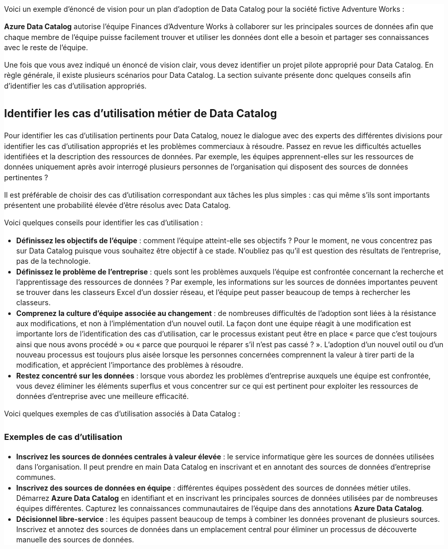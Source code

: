 
Voici un exemple d’énoncé de vision pour un plan d’adoption de Data Catalog pour la société fictive Adventure Works :

**Azure Data Catalog** autorise l’équipe Finances d’Adventure Works à collaborer sur les principales sources de données afin que chaque membre de l’équipe puisse facilement trouver et utiliser les données dont elle a besoin et partager ses connaissances avec le reste de l’équipe.

Une fois que vous avez indiqué un énoncé de vision clair, vous devez identifier un projet pilote approprié pour Data Catalog. En règle générale, il existe plusieurs scénarios pour Data Catalog. La section suivante présente donc quelques conseils afin d’identifier les cas d’utilisation appropriés.

## <a name="identify-data-catalog-business-use-cases"></a>Identifier les cas d’utilisation métier de Data Catalog

Pour identifier les cas d’utilisation pertinents pour Data Catalog, nouez le dialogue avec des experts des différentes divisions pour identifier les cas d’utilisation appropriés et les problèmes commerciaux à résoudre. Passez en revue les difficultés actuelles identifiées et la description des ressources de données. Par exemple, les équipes apprennent-elles sur les ressources de données uniquement après avoir interrogé plusieurs personnes de l’organisation qui disposent des sources de données pertinentes ?

Il est préférable de choisir des cas d’utilisation correspondant aux tâches les plus simples : cas qui même s’ils sont importants présentent une probabilité élevée d’être résolus avec Data Catalog.

Voici quelques conseils pour identifier les cas d’utilisation :

* **Définissez les objectifs de l’équipe** : comment l’équipe atteint-elle ses objectifs ? Pour le moment, ne vous concentrez pas sur Data Catalog puisque vous souhaitez être objectif à ce stade. N’oubliez pas qu’il est question des résultats de l’entreprise, pas de la technologie.
* **Définissez le problème de l’entreprise** : quels sont les problèmes auxquels l’équipe est confrontée concernant la recherche et l’apprentissage des ressources de données ? Par exemple, les informations sur les sources de données importantes peuvent se trouver dans les classeurs Excel d’un dossier réseau, et l’équipe peut passer beaucoup de temps à rechercher les classeurs.
* **Comprenez la culture d’équipe associée au changement** : de nombreuses difficultés de l’adoption sont liées à la résistance aux modifications, et non à l’implémentation d’un nouvel outil. La façon dont une équipe réagit à une modification est importante lors de l’identification des cas d’utilisation, car le processus existant peut être en place « parce que c’est toujours ainsi que nous avons procédé » ou « parce que pourquoi le réparer s’il n’est pas cassé ? ». L’adoption d’un nouvel outil ou d’un nouveau processus est toujours plus aisée lorsque les personnes concernées comprennent la valeur à tirer parti de la modification, et apprécient l’importance des problèmes à résoudre.
* **Restez concentré sur les données** : lorsque vous abordez les problèmes d’entreprise auxquels une équipe est confrontée, vous devez éliminer les éléments superflus et vous concentrer sur ce qui est pertinent pour exploiter les ressources de données d’entreprise avec une meilleure efficacité.

Voici quelques exemples de cas d’utilisation associés à Data Catalog :

### <a name="example-use-cases"></a>Exemples de cas d’utilisation

* **Inscrivez les sources de données centrales à valeur élevée** : le service informatique gère les sources de données utilisées dans l’organisation. Il peut prendre en main Data Catalog en inscrivant et en annotant des sources de données d’entreprise communes.
* **Inscrivez des sources de données en équipe** : différentes équipes possèdent des sources de données métier utiles. Démarrez **Azure Data Catalog** en identifiant et en inscrivant les principales sources de données utilisées par de nombreuses équipes différentes. Capturez les connaissances communautaires de l’équipe dans des annotations **Azure Data Catalog**.
* **Décisionnel libre-service** : les équipes passent beaucoup de temps à combiner les données provenant de plusieurs sources. Inscrivez et annotez des sources de données dans un emplacement central pour éliminer un processus de découverte manuelle des sources de données.
